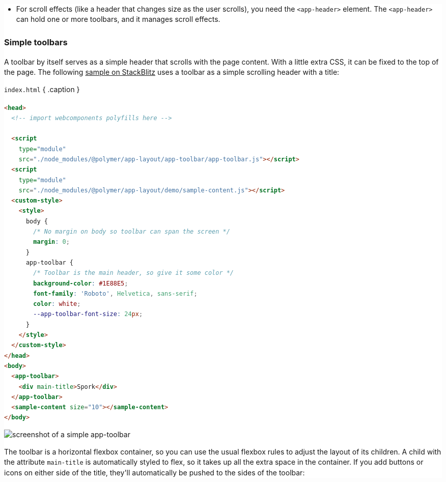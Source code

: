 -   For scroll effects (like a header that changes size as the user scrolls), you need the
    `<app-header>` element. The `<app-header>` can hold one or more toolbars, and it manages scroll
    effects.

### Simple toolbars

A toolbar by itself serves as a simple header that scrolls with the page content. With a little
extra CSS, it can be fixed to the top of the page. The following [sample on StackBlitz](https://stackblitz.com/edit/polymer-3-qsvbtx?file=index.html) uses a toolbar as a simple scrolling header with a title:

`index.html` { .caption }

```html
<head>
  <!-- import webcomponents polyfills here -->

  <script 
    type="module"
    src="./node_modules/@polymer/app-layout/app-toolbar/app-toolbar.js"></script>
  <script 
    type="module"
    src="./node_modules/@polymer/app-layout/demo/sample-content.js"></script>
  <custom-style>
    <style>
      body {
        /* No margin on body so toolbar can span the screen */
        margin: 0;
      }
      app-toolbar {
        /* Toolbar is the main header, so give it some color */
        background-color: #1E88E5;
        font-family: 'Roboto', Helvetica, sans-serif;
        color: white;
        --app-toolbar-font-size: 24px;
      }
    </style>
  </custom-style>
</head>
<body>
  <app-toolbar>
    <div main-title>Spork</div>
  </app-toolbar>
  <sample-content size="10"></sample-content>
</body>
```

![screenshot of a simple app-toolbar](/images/3.0/toolbox/simple-toolbar.png)

The toolbar is a horizontal flexbox container, so you can use the usual flexbox rules to adjust the
layout of its children. A child with the attribute `main-title` is
automatically styled to flex, so it
takes up all the extra space in the container. If you add buttons or icons on either side of the
title, they'll automatically be pushed to the sides of the toolbar:
